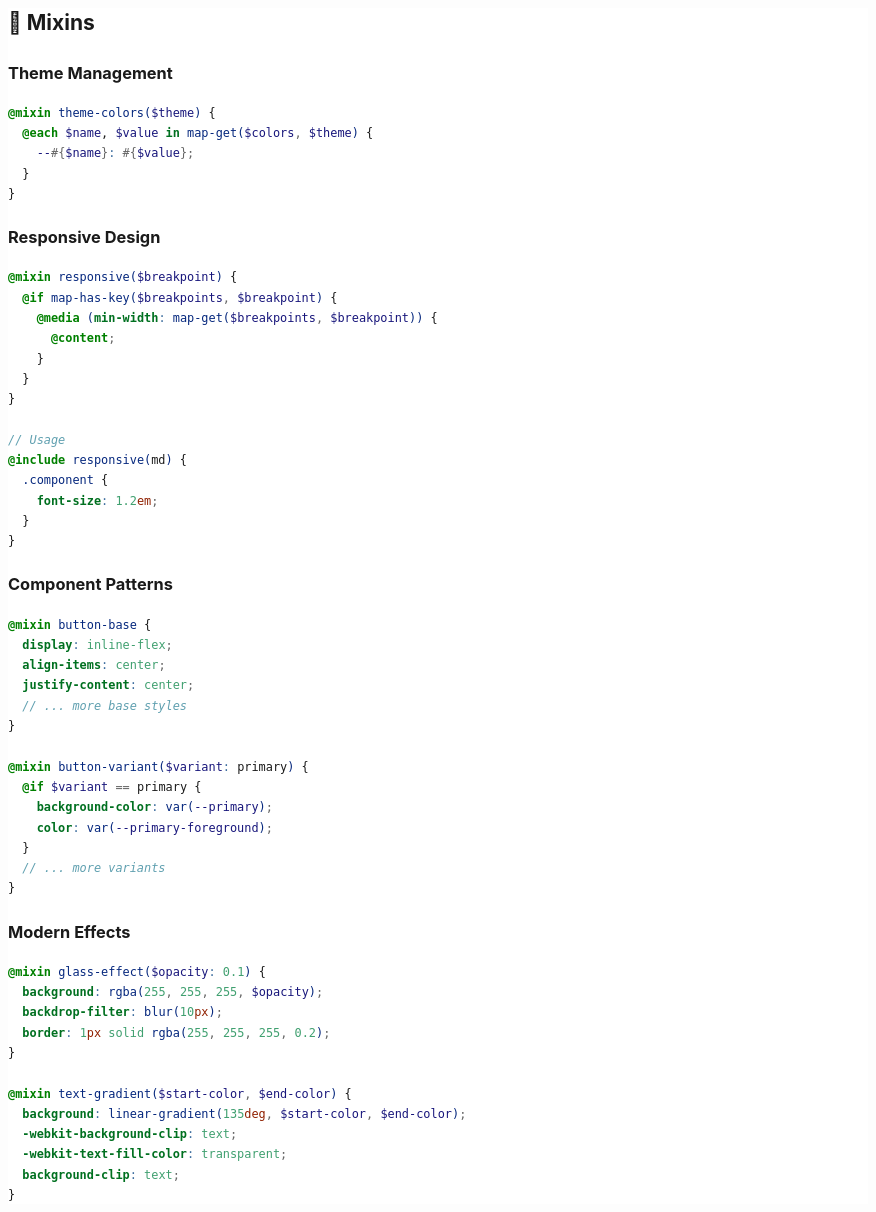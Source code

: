 ## 🔧 Mixins

### Theme Management
```scss
@mixin theme-colors($theme) {
  @each $name, $value in map-get($colors, $theme) {
    --#{$name}: #{$value};
  }
}
```

### Responsive Design
```scss
@mixin responsive($breakpoint) {
  @if map-has-key($breakpoints, $breakpoint) {
    @media (min-width: map-get($breakpoints, $breakpoint)) {
      @content;
    }
  }
}

// Usage
@include responsive(md) {
  .component {
    font-size: 1.2em;
  }
}
```

### Component Patterns
```scss
@mixin button-base {
  display: inline-flex;
  align-items: center;
  justify-content: center;
  // ... more base styles
}

@mixin button-variant($variant: primary) {
  @if $variant == primary {
    background-color: var(--primary);
    color: var(--primary-foreground);
  }
  // ... more variants
}
```

### Modern Effects
```scss
@mixin glass-effect($opacity: 0.1) {
  background: rgba(255, 255, 255, $opacity);
  backdrop-filter: blur(10px);
  border: 1px solid rgba(255, 255, 255, 0.2);
}

@mixin text-gradient($start-color, $end-color) {
  background: linear-gradient(135deg, $start-color, $end-color);
  -webkit-background-clip: text;
  -webkit-text-fill-color: transparent;
  background-clip: text;
}
```
